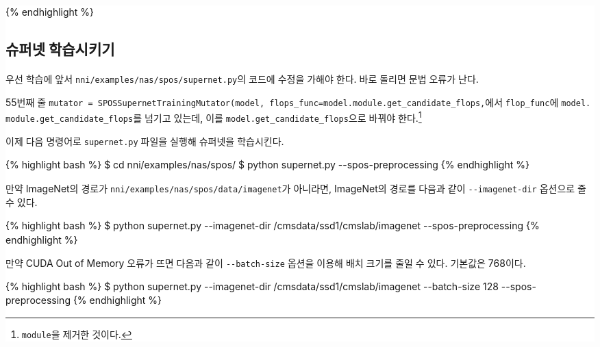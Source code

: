 {% endhighlight %}

## 슈퍼넷 학습시키기

우선 학습에 앞서 `nni/examples/nas/spos/supernet.py`의 코드에 수정을 가해야 한다. 바로 돌리면 문법 오류가 난다.

55번째 줄 `mutator = SPOSSupernetTrainingMutator(model, flops_func=model.module.get_candidate_flops,`에서 `flop_func`에 `model.module.get_candidate_flops`를 넘기고 있는데, 이를 `model.get_candidate_flops`으로 바꿔야 한다.[^10]

[^10]: `module`을 제거한 것이다.

이제 다음 명령어로 `supernet.py` 파일을 실행해 슈퍼넷을 학습시킨다.

{% highlight bash %}
$ cd nni/examples/nas/spos/
$ python supernet.py --spos-preprocessing
{% endhighlight %}

만약 ImageNet의 경로가 `nni/examples/nas/spos/data/imagenet`가 아니라면, ImageNet의 경로를 다음과 같이 `--imagenet-dir` 옵션으로 줄 수 있다.

{% highlight bash %}
$ python supernet.py --imagenet-dir /cmsdata/ssd1/cmslab/imagenet --spos-preprocessing
{% endhighlight %}

만약 CUDA Out of Memory 오류가 뜨면 다음과 같이 `--batch-size` 옵션을 이용해 배치 크기를 줄일 수 있다. 기본값은 768이다.

{% highlight bash %}
$ python supernet.py --imagenet-dir /cmsdata/ssd1/cmslab/imagenet --batch-size 128 --spos-preprocessing
{% endhighlight %}


[^1]: Ubuntu >= 16.04, macOS >= 10.14.1, Windows 10 >=1809, python 64-bit >= 3.6 환경에 설치 가능하다.
[^2]: python 3.8 이상부터는 TensorFlow 1.x 버전이 지원되지 않으므로 python 3.7 버전을 사용하자.
[^3]: 친절하게 초록색으로 하이라이트되어 나온다.
[^4]: `BoolTensor`를 사용해야 하기 때문